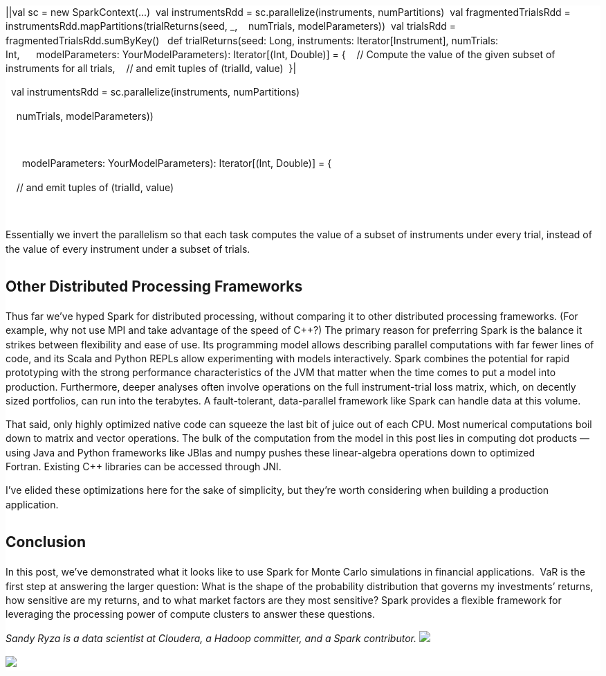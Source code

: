 





||val sc = new SparkContext(...)  val instrumentsRdd = sc.parallelize(instruments, numPartitions)  val fragmentedTrialsRdd = instrumentsRdd.mapPartitions(trialReturns(seed, _,    numTrials, modelParameters))  val trialsRdd = fragmentedTrialsRdd.sumByKey()   def trialReturns(seed: Long, instruments: Iterator[Instrument], numTrials: Int,      modelParameters: YourModelParameters): Iterator[(Int, Double)] = {    // Compute the value of the given subset of instruments for all trials,    // and emit tuples of (trialId, value)  }|

  val instrumentsRdd = sc.parallelize(instruments, numPartitions)

    numTrials, modelParameters))

 

      modelParameters: YourModelParameters): Iterator[(Int, Double)] = {

    // and emit tuples of (trialId, value)


 

Essentially we invert the parallelism so that each task computes the value of a subset of instruments under every trial, instead of the value of every instrument under a subset of trials.

## Other Distributed Processing Frameworks

Thus far we’ve hyped Spark for distributed processing, without comparing it to other distributed processing frameworks. (For example, why not use MPI and take advantage of the speed of C++?) The primary reason for preferring Spark is the balance it strikes between flexibility and ease of use. Its programming model allows describing parallel computations with far fewer lines of code, and its Scala and Python REPLs allow experimenting with models interactively. Spark combines the potential for rapid prototyping with the strong performance characteristics of the JVM that matter when the time comes to put a model into production. Furthermore, deeper analyses often involve operations on the full instrument-trial loss matrix, which, on decently sized portfolios, can run into the terabytes. A fault-tolerant, data-parallel framework like Spark can handle data at this volume.

That said, only highly optimized native code can squeeze the last bit of juice out of each CPU. Most numerical computations boil down to matrix and vector operations. The bulk of the computation from the model in this post lies in computing dot products — using Java and Python frameworks like JBlas and numpy pushes these linear-algebra operations down to optimized Fortran. Existing C++ libraries can be accessed through JNI.

I’ve elided these optimizations here for the sake of simplicity, but they’re worth considering when building a production application.

## Conclusion

In this post, we’ve demonstrated what it looks like to use Spark for Monte Carlo simulations in financial applications.  VaR is the first step at answering the larger question: What is the shape of the probability distribution that governs my investments’ returns, how sensitive are my returns, and to what market factors are they most sensitive? Spark provides a flexible framework for leveraging the processing power of compute clusters to answer these questions.

*Sandy Ryza is a data scientist at Cloudera, a Hadoop committer, and a Spark contributor.*
![](http://blog.cloudera.com/wp-content/plugins/social-media-feather/synved-social/image/social/regular/32x32/facebook.png)

![](http://blog.cloudera.com/wp-content/plugins/social-media-feather/synved-social/image/social/regular/32x32/google_plus.png)
